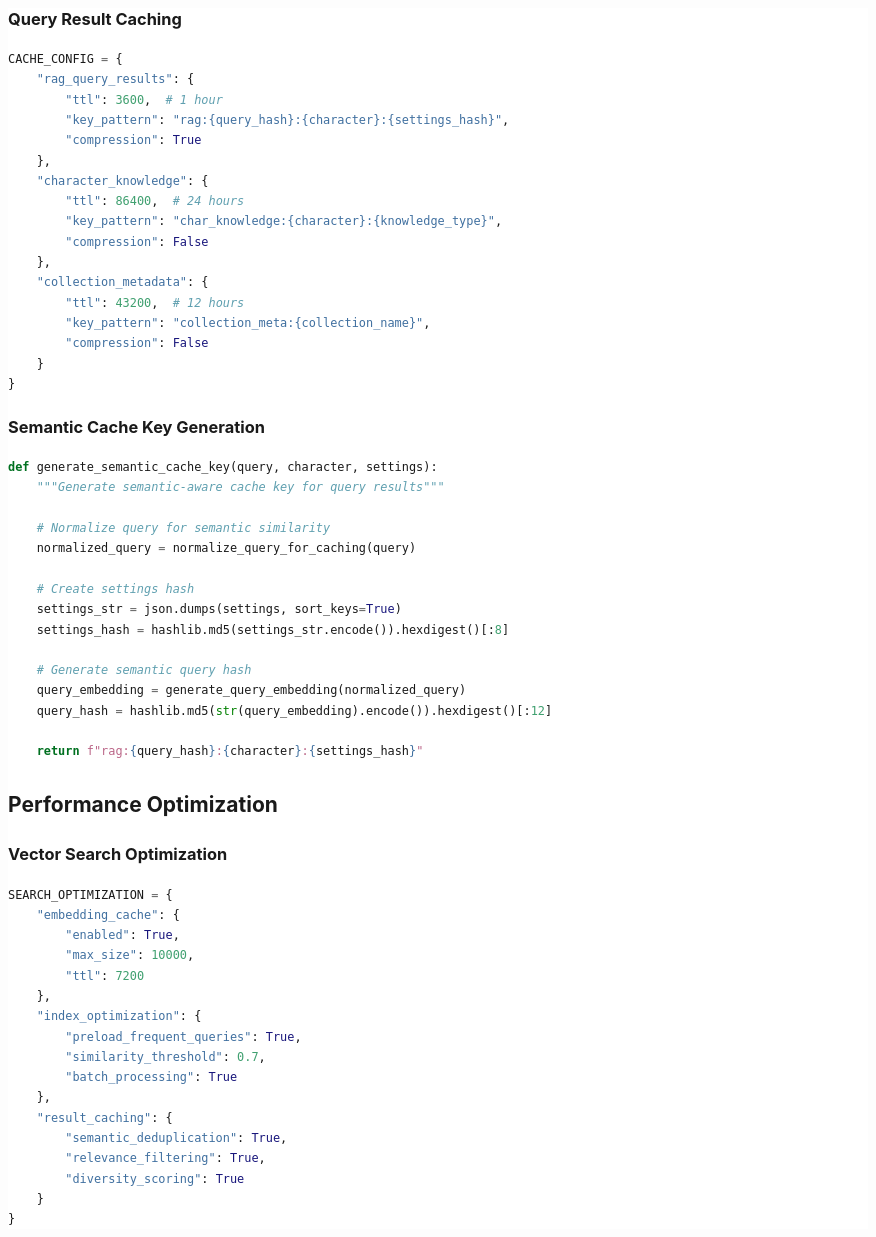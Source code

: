 ### Query Result Caching

```python
CACHE_CONFIG = {
    "rag_query_results": {
        "ttl": 3600,  # 1 hour
        "key_pattern": "rag:{query_hash}:{character}:{settings_hash}",
        "compression": True
    },
    "character_knowledge": {
        "ttl": 86400,  # 24 hours  
        "key_pattern": "char_knowledge:{character}:{knowledge_type}",
        "compression": False
    },
    "collection_metadata": {
        "ttl": 43200,  # 12 hours
        "key_pattern": "collection_meta:{collection_name}",
        "compression": False
    }
}
```

### Semantic Cache Key Generation

```python
def generate_semantic_cache_key(query, character, settings):
    """Generate semantic-aware cache key for query results"""
    
    # Normalize query for semantic similarity
    normalized_query = normalize_query_for_caching(query)
    
    # Create settings hash
    settings_str = json.dumps(settings, sort_keys=True)
    settings_hash = hashlib.md5(settings_str.encode()).hexdigest()[:8]
    
    # Generate semantic query hash
    query_embedding = generate_query_embedding(normalized_query)
    query_hash = hashlib.md5(str(query_embedding).encode()).hexdigest()[:12]
    
    return f"rag:{query_hash}:{character}:{settings_hash}"
```

## Performance Optimization

### Vector Search Optimization

```python
SEARCH_OPTIMIZATION = {
    "embedding_cache": {
        "enabled": True,
        "max_size": 10000,
        "ttl": 7200
    },
    "index_optimization": {
        "preload_frequent_queries": True,
        "similarity_threshold": 0.7,
        "batch_processing": True
    },
    "result_caching": {
        "semantic_deduplication": True,
        "relevance_filtering": True,
        "diversity_scoring": True
    }
}
```
